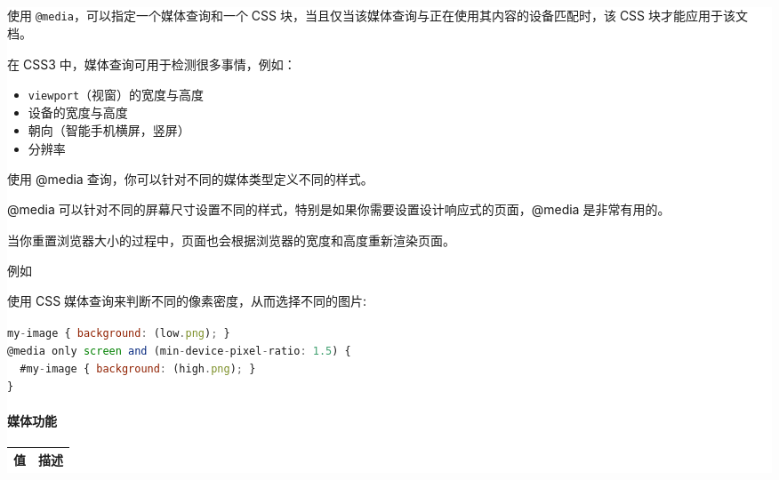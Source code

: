 使用 `@media`，可以指定一个媒体查询和一个 CSS 块，当且仅当该媒体查询与正在使用其内容的设备匹配时，该 CSS 块才能应用于该文档。

在 CSS3 中，媒体查询可用于检测很多事情，例如：

- `viewport`（视窗）的宽度与高度
- 设备的宽度与高度
- 朝向（智能手机横屏，竖屏）
- 分辨率

使用 @media 查询，你可以针对不同的媒体类型定义不同的样式。

@media 可以针对不同的屏幕尺寸设置不同的样式，特别是如果你需要设置设计响应式的页面，@media 是非常有用的。

当你重置浏览器大小的过程中，页面也会根据浏览器的宽度和高度重新渲染页面。

例如

使用 CSS 媒体查询来判断不同的像素密度，从而选择不同的图片:

```javascript
my-image { background: (low.png); }
@media only screen and (min-device-pixel-ratio: 1.5) {
  #my-image { background: (high.png); }
}
```

#### 媒体功能

| 值                      | 描述                                                                             |
| :---------------------- | :------------------------------------------------------------------------------- |
